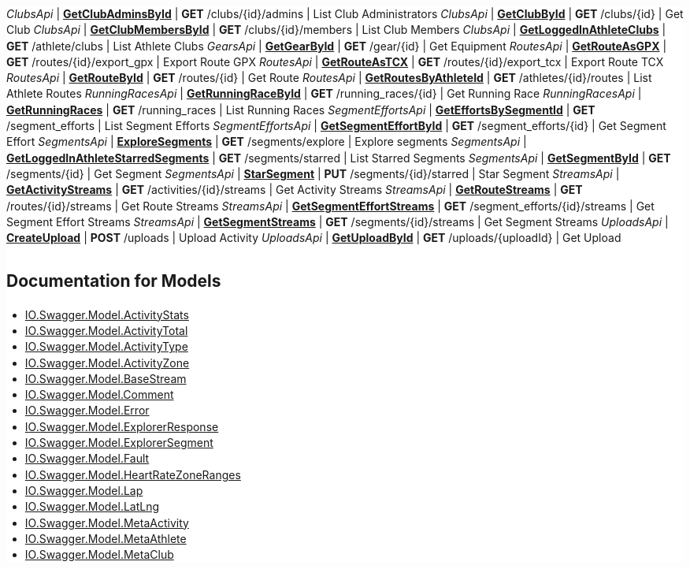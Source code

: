 *ClubsApi* | [**GetClubAdminsById**](docs/ClubsApi.md#getclubadminsbyid) | **GET** /clubs/{id}/admins | List Club Administrators
*ClubsApi* | [**GetClubById**](docs/ClubsApi.md#getclubbyid) | **GET** /clubs/{id} | Get Club
*ClubsApi* | [**GetClubMembersById**](docs/ClubsApi.md#getclubmembersbyid) | **GET** /clubs/{id}/members | List Club Members
*ClubsApi* | [**GetLoggedInAthleteClubs**](docs/ClubsApi.md#getloggedinathleteclubs) | **GET** /athlete/clubs | List Athlete Clubs
*GearsApi* | [**GetGearById**](docs/GearsApi.md#getgearbyid) | **GET** /gear/{id} | Get Equipment
*RoutesApi* | [**GetRouteAsGPX**](docs/RoutesApi.md#getrouteasgpx) | **GET** /routes/{id}/export_gpx | Export Route GPX
*RoutesApi* | [**GetRouteAsTCX**](docs/RoutesApi.md#getrouteastcx) | **GET** /routes/{id}/export_tcx | Export Route TCX
*RoutesApi* | [**GetRouteById**](docs/RoutesApi.md#getroutebyid) | **GET** /routes/{id} | Get Route
*RoutesApi* | [**GetRoutesByAthleteId**](docs/RoutesApi.md#getroutesbyathleteid) | **GET** /athletes/{id}/routes | List Athlete Routes
*RunningRacesApi* | [**GetRunningRaceById**](docs/RunningRacesApi.md#getrunningracebyid) | **GET** /running_races/{id} | Get Running Race
*RunningRacesApi* | [**GetRunningRaces**](docs/RunningRacesApi.md#getrunningraces) | **GET** /running_races | List Running Races
*SegmentEffortsApi* | [**GetEffortsBySegmentId**](docs/SegmentEffortsApi.md#geteffortsbysegmentid) | **GET** /segment_efforts | List Segment Efforts
*SegmentEffortsApi* | [**GetSegmentEffortById**](docs/SegmentEffortsApi.md#getsegmenteffortbyid) | **GET** /segment_efforts/{id} | Get Segment Effort
*SegmentsApi* | [**ExploreSegments**](docs/SegmentsApi.md#exploresegments) | **GET** /segments/explore | Explore segments
*SegmentsApi* | [**GetLoggedInAthleteStarredSegments**](docs/SegmentsApi.md#getloggedinathletestarredsegments) | **GET** /segments/starred | List Starred Segments
*SegmentsApi* | [**GetSegmentById**](docs/SegmentsApi.md#getsegmentbyid) | **GET** /segments/{id} | Get Segment
*SegmentsApi* | [**StarSegment**](docs/SegmentsApi.md#starsegment) | **PUT** /segments/{id}/starred | Star Segment
*StreamsApi* | [**GetActivityStreams**](docs/StreamsApi.md#getactivitystreams) | **GET** /activities/{id}/streams | Get Activity Streams
*StreamsApi* | [**GetRouteStreams**](docs/StreamsApi.md#getroutestreams) | **GET** /routes/{id}/streams | Get Route Streams
*StreamsApi* | [**GetSegmentEffortStreams**](docs/StreamsApi.md#getsegmenteffortstreams) | **GET** /segment_efforts/{id}/streams | Get Segment Effort Streams
*StreamsApi* | [**GetSegmentStreams**](docs/StreamsApi.md#getsegmentstreams) | **GET** /segments/{id}/streams | Get Segment Streams
*UploadsApi* | [**CreateUpload**](docs/UploadsApi.md#createupload) | **POST** /uploads | Upload Activity
*UploadsApi* | [**GetUploadById**](docs/UploadsApi.md#getuploadbyid) | **GET** /uploads/{uploadId} | Get Upload


<a name="documentation-for-models"></a>
## Documentation for Models

 - [IO.Swagger.Model.ActivityStats](docs/ActivityStats.md)
 - [IO.Swagger.Model.ActivityTotal](docs/ActivityTotal.md)
 - [IO.Swagger.Model.ActivityType](docs/ActivityType.md)
 - [IO.Swagger.Model.ActivityZone](docs/ActivityZone.md)
 - [IO.Swagger.Model.BaseStream](docs/BaseStream.md)
 - [IO.Swagger.Model.Comment](docs/Comment.md)
 - [IO.Swagger.Model.Error](docs/Error.md)
 - [IO.Swagger.Model.ExplorerResponse](docs/ExplorerResponse.md)
 - [IO.Swagger.Model.ExplorerSegment](docs/ExplorerSegment.md)
 - [IO.Swagger.Model.Fault](docs/Fault.md)
 - [IO.Swagger.Model.HeartRateZoneRanges](docs/HeartRateZoneRanges.md)
 - [IO.Swagger.Model.Lap](docs/Lap.md)
 - [IO.Swagger.Model.LatLng](docs/LatLng.md)
 - [IO.Swagger.Model.MetaActivity](docs/MetaActivity.md)
 - [IO.Swagger.Model.MetaAthlete](docs/MetaAthlete.md)
 - [IO.Swagger.Model.MetaClub](docs/MetaClub.md)